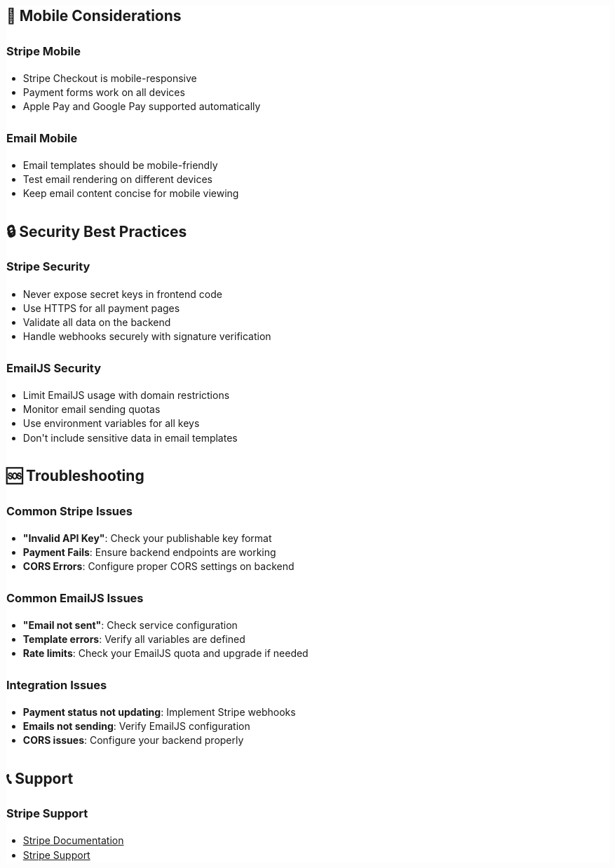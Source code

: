 ## 📱 Mobile Considerations

### Stripe Mobile
- Stripe Checkout is mobile-responsive
- Payment forms work on all devices
- Apple Pay and Google Pay supported automatically

### Email Mobile
- Email templates should be mobile-friendly
- Test email rendering on different devices
- Keep email content concise for mobile viewing

## 🔒 Security Best Practices

### Stripe Security
- Never expose secret keys in frontend code
- Use HTTPS for all payment pages
- Validate all data on the backend
- Handle webhooks securely with signature verification

### EmailJS Security
- Limit EmailJS usage with domain restrictions
- Monitor email sending quotas
- Use environment variables for all keys
- Don't include sensitive data in email templates

## 🆘 Troubleshooting

### Common Stripe Issues
- **"Invalid API Key"**: Check your publishable key format
- **Payment Fails**: Ensure backend endpoints are working
- **CORS Errors**: Configure proper CORS settings on backend

### Common EmailJS Issues  
- **"Email not sent"**: Check service configuration
- **Template errors**: Verify all variables are defined
- **Rate limits**: Check your EmailJS quota and upgrade if needed

### Integration Issues
- **Payment status not updating**: Implement Stripe webhooks
- **Emails not sending**: Verify EmailJS configuration
- **CORS issues**: Configure your backend properly

## 📞 Support

### Stripe Support
- [Stripe Documentation](https://stripe.com/docs)
- [Stripe Support](https://support.stripe.com/)
